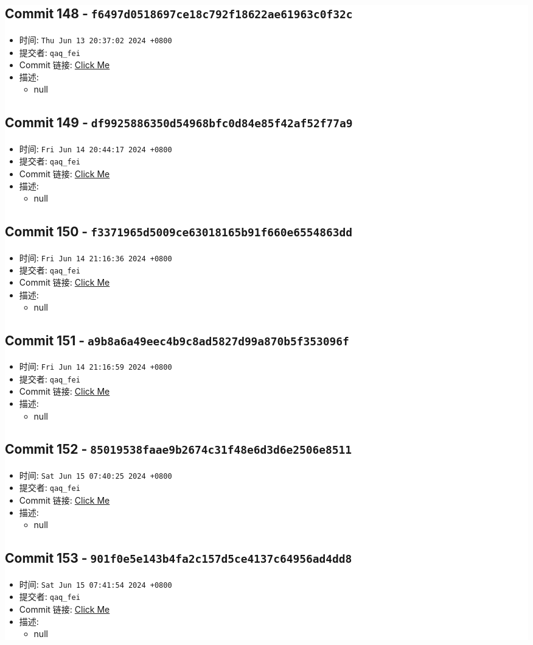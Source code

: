 ## Commit 148 - `f6497d0518697ce18c792f18622ae61963c0f32c`
- 时间: `Thu Jun 13 20:37:02 2024 +0800`
- 提交者: `qaq_fei`
- Commit 链接: [Click Me](https://github.com/qaqFei/PhigrosPlayer/commit/f6497d0518697ce18c792f18622ae61963c0f32c)
- 描述:
    - null

## Commit 149 - `df9925886350d54968bfc0d84e85f42af52f77a9`
- 时间: `Fri Jun 14 20:44:17 2024 +0800`
- 提交者: `qaq_fei`
- Commit 链接: [Click Me](https://github.com/qaqFei/PhigrosPlayer/commit/df9925886350d54968bfc0d84e85f42af52f77a9)
- 描述:
    - null

## Commit 150 - `f3371965d5009ce63018165b91f660e6554863dd`
- 时间: `Fri Jun 14 21:16:36 2024 +0800`
- 提交者: `qaq_fei`
- Commit 链接: [Click Me](https://github.com/qaqFei/PhigrosPlayer/commit/f3371965d5009ce63018165b91f660e6554863dd)
- 描述:
    - null

## Commit 151 - `a9b8a6a49eec4b9c8ad5827d99a870b5f353096f`
- 时间: `Fri Jun 14 21:16:59 2024 +0800`
- 提交者: `qaq_fei`
- Commit 链接: [Click Me](https://github.com/qaqFei/PhigrosPlayer/commit/a9b8a6a49eec4b9c8ad5827d99a870b5f353096f)
- 描述:
    - null

## Commit 152 - `85019538faae9b2674c31f48e6d3d6e2506e8511`
- 时间: `Sat Jun 15 07:40:25 2024 +0800`
- 提交者: `qaq_fei`
- Commit 链接: [Click Me](https://github.com/qaqFei/PhigrosPlayer/commit/85019538faae9b2674c31f48e6d3d6e2506e8511)
- 描述:
    - null

## Commit 153 - `901f0e5e143b4fa2c157d5ce4137c64956ad4dd8`
- 时间: `Sat Jun 15 07:41:54 2024 +0800`
- 提交者: `qaq_fei`
- Commit 链接: [Click Me](https://github.com/qaqFei/PhigrosPlayer/commit/901f0e5e143b4fa2c157d5ce4137c64956ad4dd8)
- 描述:
    - null
